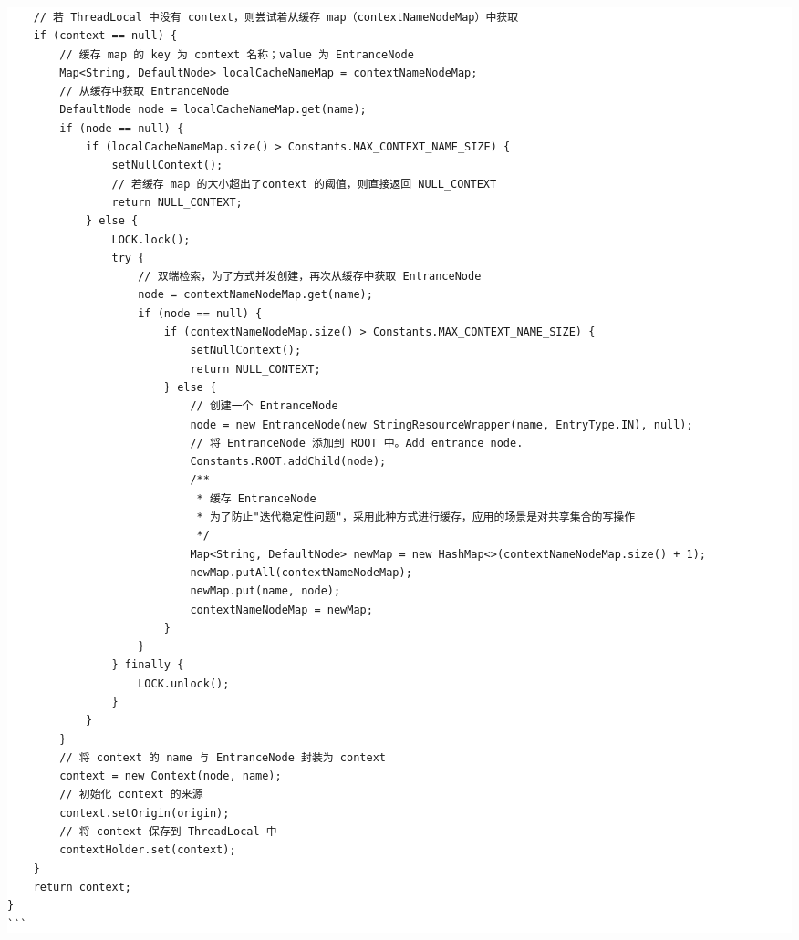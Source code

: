         // 若 ThreadLocal 中没有 context，则尝试着从缓存 map（contextNameNodeMap）中获取
        if (context == null) {
            // 缓存 map 的 key 为 context 名称；value 为 EntranceNode
            Map<String, DefaultNode> localCacheNameMap = contextNameNodeMap;
            // 从缓存中获取 EntranceNode
            DefaultNode node = localCacheNameMap.get(name);
            if (node == null) {
                if (localCacheNameMap.size() > Constants.MAX_CONTEXT_NAME_SIZE) {
                    setNullContext();
                    // 若缓存 map 的大小超出了context 的阈值，则直接返回 NULL_CONTEXT
                    return NULL_CONTEXT;
                } else {
                    LOCK.lock();
                    try {
                        // 双端检索，为了方式并发创建，再次从缓存中获取 EntranceNode
                        node = contextNameNodeMap.get(name);
                        if (node == null) {
                            if (contextNameNodeMap.size() > Constants.MAX_CONTEXT_NAME_SIZE) {
                                setNullContext();
                                return NULL_CONTEXT;
                            } else {
                                // 创建一个 EntranceNode
                                node = new EntranceNode(new StringResourceWrapper(name, EntryType.IN), null);
                                // 将 EntranceNode 添加到 ROOT 中。Add entrance node.
                                Constants.ROOT.addChild(node);
                                /**
                                 * 缓存 EntranceNode
                                 * 为了防止"迭代稳定性问题"，采用此种方式进行缓存，应用的场景是对共享集合的写操作
                                 */
                                Map<String, DefaultNode> newMap = new HashMap<>(contextNameNodeMap.size() + 1);
                                newMap.putAll(contextNameNodeMap);
                                newMap.put(name, node);
                                contextNameNodeMap = newMap;
                            }
                        }
                    } finally {
                        LOCK.unlock();
                    }
                }
            }
            // 将 context 的 name 与 EntranceNode 封装为 context
            context = new Context(node, name);
            // 初始化 context 的来源
            context.setOrigin(origin);
            // 将 context 保存到 ThreadLocal 中
            contextHolder.set(context);
        }
        return context;
    }
    ```
